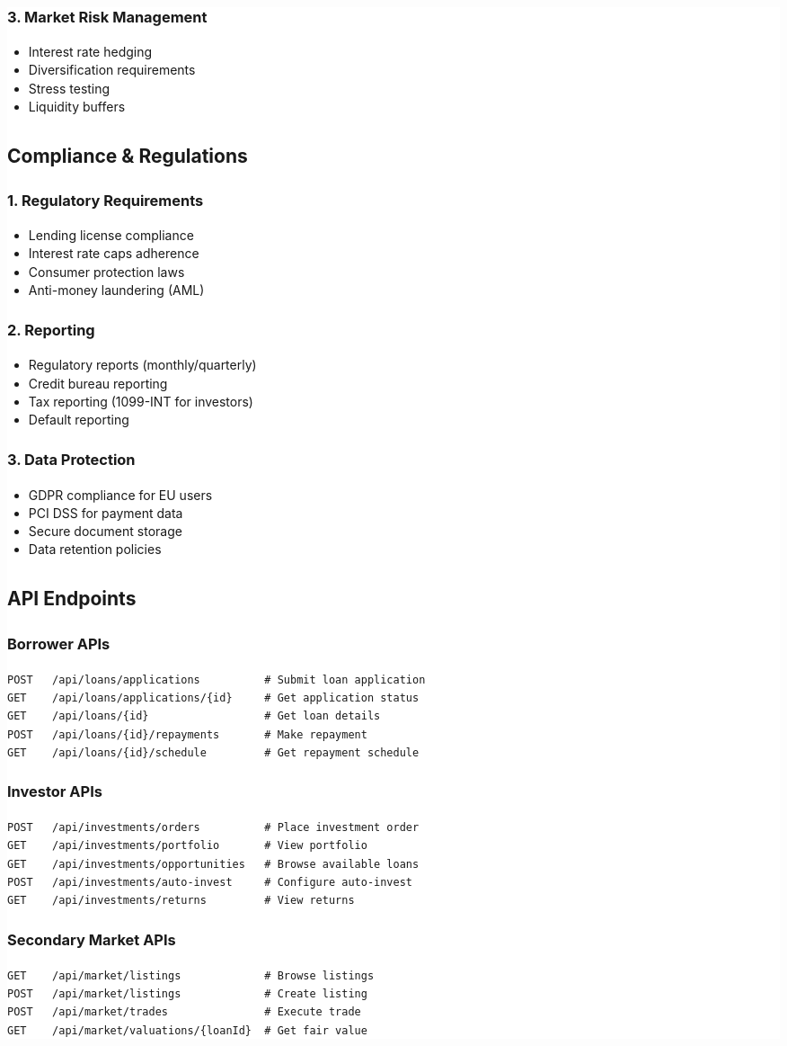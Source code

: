 ### 3. Market Risk Management
- Interest rate hedging
- Diversification requirements
- Stress testing
- Liquidity buffers

## Compliance & Regulations

### 1. Regulatory Requirements
- Lending license compliance
- Interest rate caps adherence
- Consumer protection laws
- Anti-money laundering (AML)

### 2. Reporting
- Regulatory reports (monthly/quarterly)
- Credit bureau reporting
- Tax reporting (1099-INT for investors)
- Default reporting

### 3. Data Protection
- GDPR compliance for EU users
- PCI DSS for payment data
- Secure document storage
- Data retention policies

## API Endpoints

### Borrower APIs
```
POST   /api/loans/applications          # Submit loan application
GET    /api/loans/applications/{id}     # Get application status
GET    /api/loans/{id}                  # Get loan details
POST   /api/loans/{id}/repayments       # Make repayment
GET    /api/loans/{id}/schedule         # Get repayment schedule
```

### Investor APIs
```
POST   /api/investments/orders          # Place investment order
GET    /api/investments/portfolio       # View portfolio
GET    /api/investments/opportunities   # Browse available loans
POST   /api/investments/auto-invest     # Configure auto-invest
GET    /api/investments/returns         # View returns
```

### Secondary Market APIs
```
GET    /api/market/listings             # Browse listings
POST   /api/market/listings             # Create listing
POST   /api/market/trades               # Execute trade
GET    /api/market/valuations/{loanId}  # Get fair value
```
